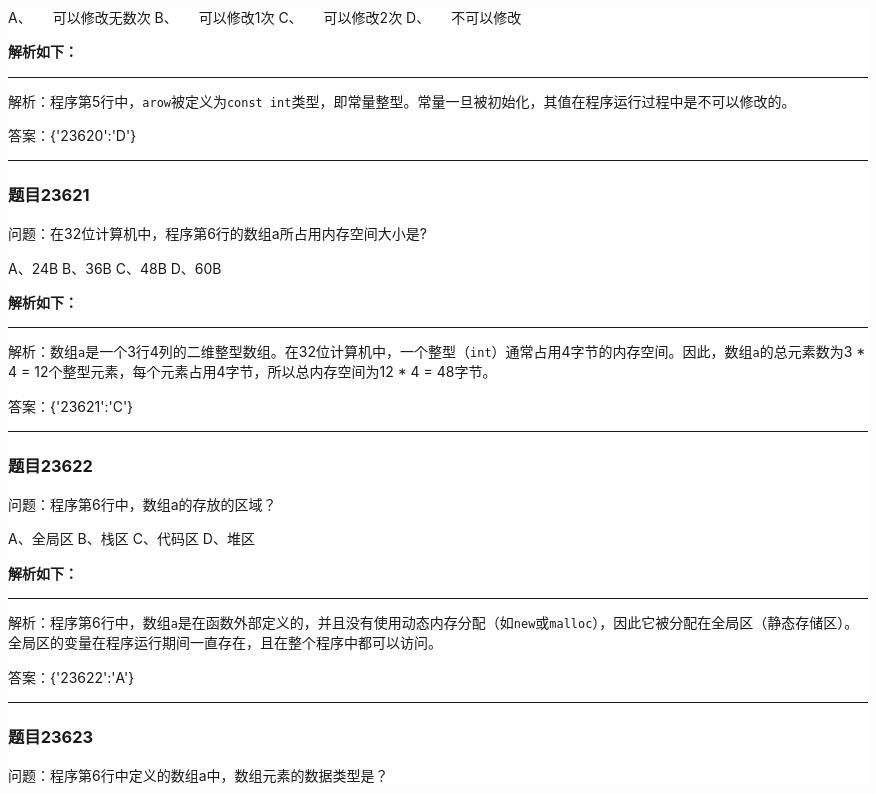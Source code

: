 A、　　可以修改无数次
B、　　可以修改1次
C、　　可以修改2次
D、　　不可以修改


**解析如下：**

------

解析：程序第5行中，`arow`被定义为`const int`类型，即常量整型。常量一旦被初始化，其值在程序运行过程中是不可以修改的。

答案：{'23620':'D'}

------

### 题目23621
问题：在32位计算机中，程序第6行的数组a所占用内存空间大小是?

A、24B
B、36B
C、48B
D、60B


**解析如下：**

------

解析：数组`a`是一个3行4列的二维整型数组。在32位计算机中，一个整型（`int`）通常占用4字节的内存空间。因此，数组`a`的总元素数为3 * 4 = 12个整型元素，每个元素占用4字节，所以总内存空间为12 * 4 = 48字节。

答案：{'23621':'C'}

------

### 题目23622
问题：程序第6行中，数组a的存放的区域？

A、全局区
B、栈区
C、代码区
D、堆区


**解析如下：**

------

解析：程序第6行中，数组`a`是在函数外部定义的，并且没有使用动态内存分配（如`new`或`malloc`），因此它被分配在全局区（静态存储区）。全局区的变量在程序运行期间一直存在，且在整个程序中都可以访问。

答案：{'23622':'A'}

------

### 题目23623
问题：程序第6行中定义的数组a中，数组元素的数据类型是？

